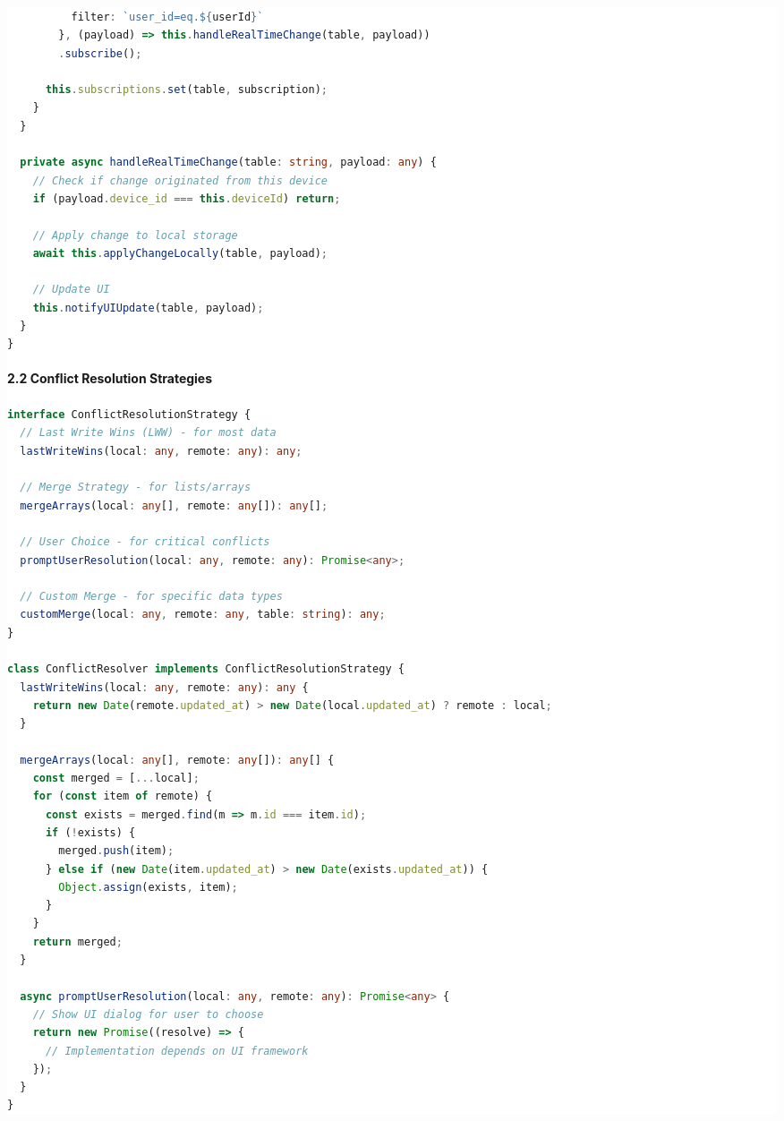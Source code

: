 ```typescript
          filter: `user_id=eq.${userId}`
        }, (payload) => this.handleRealTimeChange(table, payload))
        .subscribe();
        
      this.subscriptions.set(table, subscription);
    }
  }
  
  private async handleRealTimeChange(table: string, payload: any) {
    // Check if change originated from this device
    if (payload.device_id === this.deviceId) return;
    
    // Apply change to local storage
    await this.applyChangeLocally(table, payload);
    
    // Update UI
    this.notifyUIUpdate(table, payload);
  }
}
```

#### 2.2 Conflict Resolution Strategies

```typescript
interface ConflictResolutionStrategy {
  // Last Write Wins (LWW) - for most data
  lastWriteWins(local: any, remote: any): any;
  
  // Merge Strategy - for lists/arrays
  mergeArrays(local: any[], remote: any[]): any[];
  
  // User Choice - for critical conflicts
  promptUserResolution(local: any, remote: any): Promise<any>;
  
  // Custom Merge - for specific data types
  customMerge(local: any, remote: any, table: string): any;
}

class ConflictResolver implements ConflictResolutionStrategy {
  lastWriteWins(local: any, remote: any): any {
    return new Date(remote.updated_at) > new Date(local.updated_at) ? remote : local;
  }
  
  mergeArrays(local: any[], remote: any[]): any[] {
    const merged = [...local];
    for (const item of remote) {
      const exists = merged.find(m => m.id === item.id);
      if (!exists) {
        merged.push(item);
      } else if (new Date(item.updated_at) > new Date(exists.updated_at)) {
        Object.assign(exists, item);
      }
    }
    return merged;
  }
  
  async promptUserResolution(local: any, remote: any): Promise<any> {
    // Show UI dialog for user to choose
    return new Promise((resolve) => {
      // Implementation depends on UI framework
    });
  }
}
```